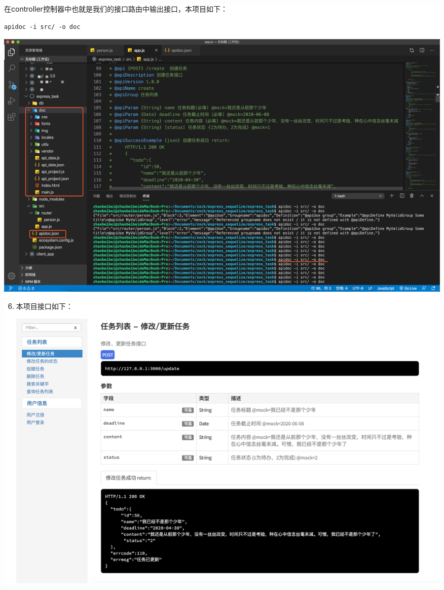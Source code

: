    在controller控制器中也就是我们的接口路由中输出接口，本项目如下：

   ```node
   apidoc -i src/ -o doc
   ```

   ![](https://github.com/zockbell/node_sequelize/blob/master/client_app/src/assets/images/27.png)

6. 本项目接口如下：

   ![](https://github.com/zockbell/node_sequelize/blob/master/client_app/src/assets/images/26.png)
